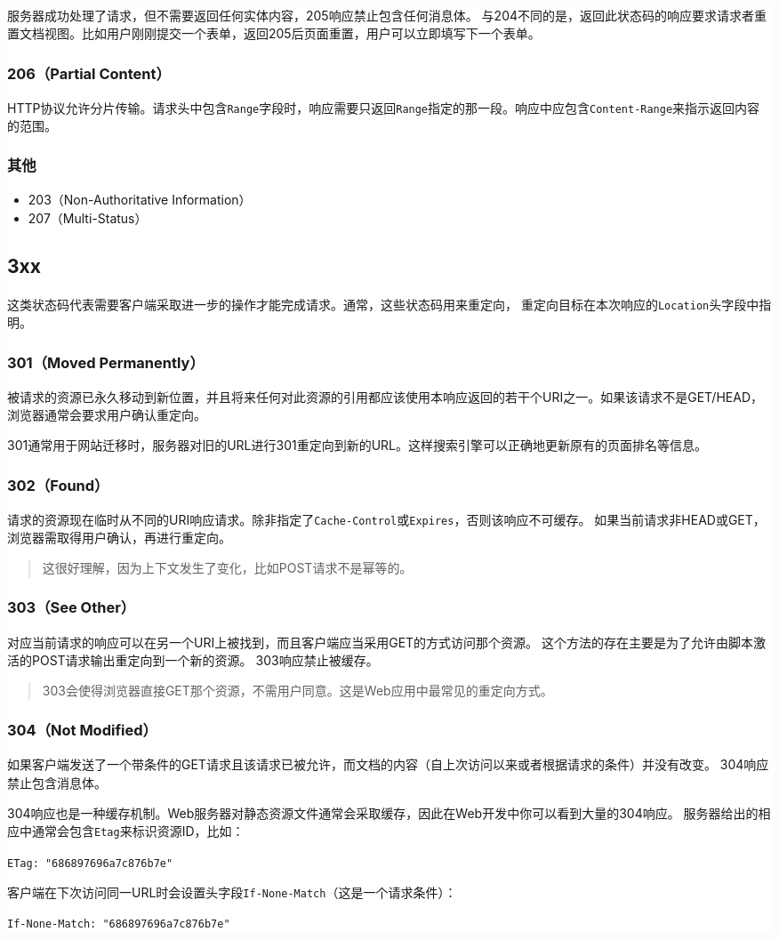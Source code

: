 服务器成功处理了请求，但不需要返回任何实体内容，205响应禁止包含任何消息体。
与204不同的是，返回此状态码的响应要求请求者重置文档视图。比如用户刚刚提交一个表单，返回205后页面重置，用户可以立即填写下一个表单。

### 206（Partial Content）

HTTP协议允许分片传输。请求头中包含`Range`字段时，响应需要只返回`Range`指定的那一段。响应中应包含`Content-Range`来指示返回内容的范围。

### 其他

* 203（Non-Authoritative Information）
* 207（Multi-Status）

## 3xx

这类状态码代表需要客户端采取进一步的操作才能完成请求。通常，这些状态码用来重定向，
重定向目标在本次响应的`Location`头字段中指明。

### 301（Moved Permanently）

被请求的资源已永久移动到新位置，并且将来任何对此资源的引用都应该使用本响应返回的若干个URI之一。如果该请求不是GET/HEAD，
浏览器通常会要求用户确认重定向。

301通常用于网站迁移时，服务器对旧的URL进行301重定向到新的URL。这样搜索引擎可以正确地更新原有的页面排名等信息。

### 302（Found）

请求的资源现在临时从不同的URI响应请求。除非指定了`Cache-Control`或`Expires`，否则该响应不可缓存。
如果当前请求非HEAD或GET，浏览器需取得用户确认，再进行重定向。

> 这很好理解，因为上下文发生了变化，比如POST请求不是幂等的。

### 303（See Other）

对应当前请求的响应可以在另一个URI上被找到，而且客户端应当采用GET的方式访问那个资源。
这个方法的存在主要是为了允许由脚本激活的POST请求输出重定向到一个新的资源。
303响应禁止被缓存。

> 303会使得浏览器直接GET那个资源，不需用户同意。这是Web应用中最常见的重定向方式。

### 304（Not Modified）

如果客户端发送了一个带条件的GET请求且该请求已被允许，而文档的内容（自上次访问以来或者根据请求的条件）并没有改变。
304响应禁止包含消息体。

304响应也是一种缓存机制。Web服务器对静态资源文件通常会采取缓存，因此在Web开发中你可以看到大量的304响应。
服务器给出的相应中通常会包含`Etag`来标识资源ID，比如：

```
ETag: "686897696a7c876b7e"
```

客户端在下次访问同一URL时会设置头字段`If-None-Match`（这是一个请求条件）：

```
If-None-Match: "686897696a7c876b7e"
```
